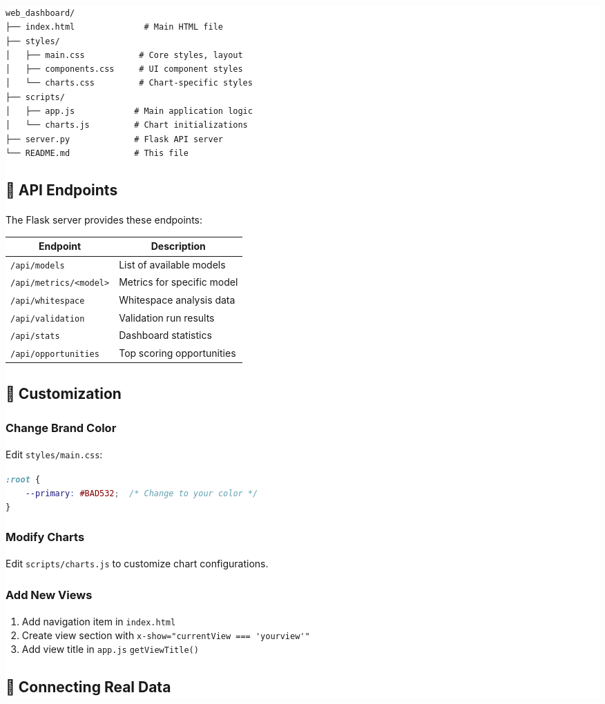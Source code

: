 ```
web_dashboard/
├── index.html              # Main HTML file
├── styles/
│   ├── main.css           # Core styles, layout
│   ├── components.css     # UI component styles
│   └── charts.css         # Chart-specific styles
├── scripts/
│   ├── app.js            # Main application logic
│   └── charts.js         # Chart initializations
├── server.py             # Flask API server
└── README.md             # This file
```

## 🎯 API Endpoints

The Flask server provides these endpoints:

| Endpoint | Description |
|----------|-------------|
| `/api/models` | List of available models |
| `/api/metrics/<model>` | Metrics for specific model |
| `/api/whitespace` | Whitespace analysis data |
| `/api/validation` | Validation run results |
| `/api/stats` | Dashboard statistics |
| `/api/opportunities` | Top scoring opportunities |

## 🎨 Customization

### Change Brand Color
Edit `styles/main.css`:
```css
:root {
    --primary: #BAD532;  /* Change to your color */
}
```

### Modify Charts
Edit `scripts/charts.js` to customize chart configurations.

### Add New Views
1. Add navigation item in `index.html`
2. Create view section with `x-show="currentView === 'yourview'"`
3. Add view title in `app.js` `getViewTitle()`

## 🔄 Connecting Real Data
